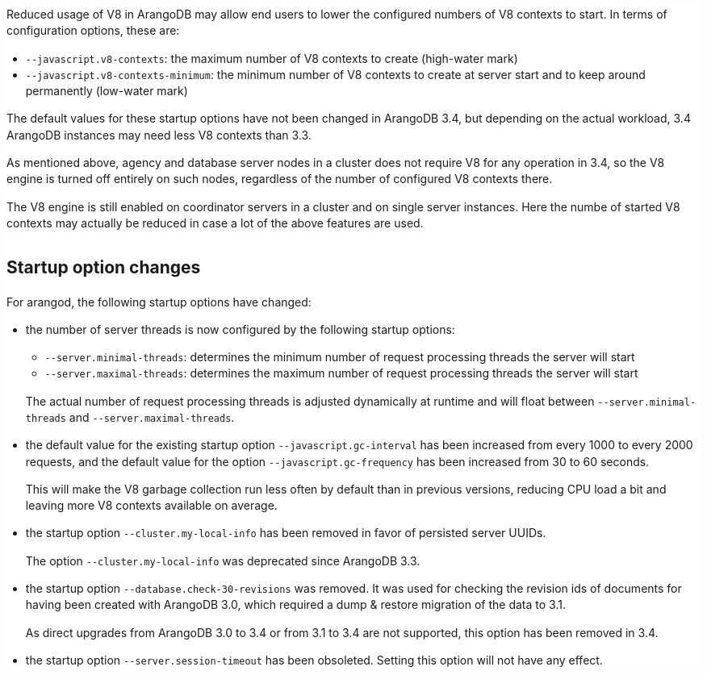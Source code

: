 Reduced usage of V8 in ArangoDB may allow end users to lower the configured 
numbers of V8 contexts to start. In terms of configuration options, these
are:

- `--javascript.v8-contexts`: the maximum number of V8 contexts to create
  (high-water mark)
- `--javascript.v8-contexts-minimum`: the minimum number of V8 contexts to 
  create at server start and to keep around permanently (low-water mark) 

The default values for these startup options have not been changed in ArangoDB
3.4, but depending on the actual workload, 3.4 ArangoDB instances may need
less V8 contexts than 3.3.

As mentioned above, agency and database server nodes in a cluster does not
require V8 for any operation in 3.4, so the V8 engine is turned off entirely on
such nodes, regardless of the number of configured V8 contexts there.

The V8 engine is still enabled on coordinator servers in a cluster and on single
server instances. Here the numbe of started V8 contexts may actually be reduced
in case a lot of the above features are used.


Startup option changes
----------------------

For arangod, the following startup options have changed:

- the number of server threads is now configured by the following startup options:

  - `--server.minimal-threads`: determines the minimum number of request processing
    threads the server will start
  - `--server.maximal-threads`: determines the maximum number of request processing 
    threads the server will start

  The actual number of request processing threads is adjusted dynamically at runtime
  and will float between `--server.minimal-threads` and `--server.maximal-threads`. 

- the default value for the existing startup option `--javascript.gc-interval`
  has been increased from every 1000 to every 2000 requests, and the default value
  for the option `--javascript.gc-frequency` has been increased from 30 to 60 seconds.

  This will make the V8 garbage collection run less often by default than in previous
  versions, reducing CPU load a bit and leaving more V8 contexts available on average.

- the startup option `--cluster.my-local-info` has been removed in favor of persisted 
  server UUIDs.

  The option `--cluster.my-local-info` was deprecated since ArangoDB 3.3.

- the startup option `--database.check-30-revisions` was removed. It was used for
  checking the revision ids of documents for having been created with ArangoDB 3.0,
  which required a dump & restore migration of the data to 3.1.

  As direct upgrades from ArangoDB 3.0 to 3.4 or from 3.1 to 3.4 are not supported,
  this option has been removed in 3.4.

- the startup option `--server.session-timeout` has been obsoleted. Setting this 
  option will not have any effect.
